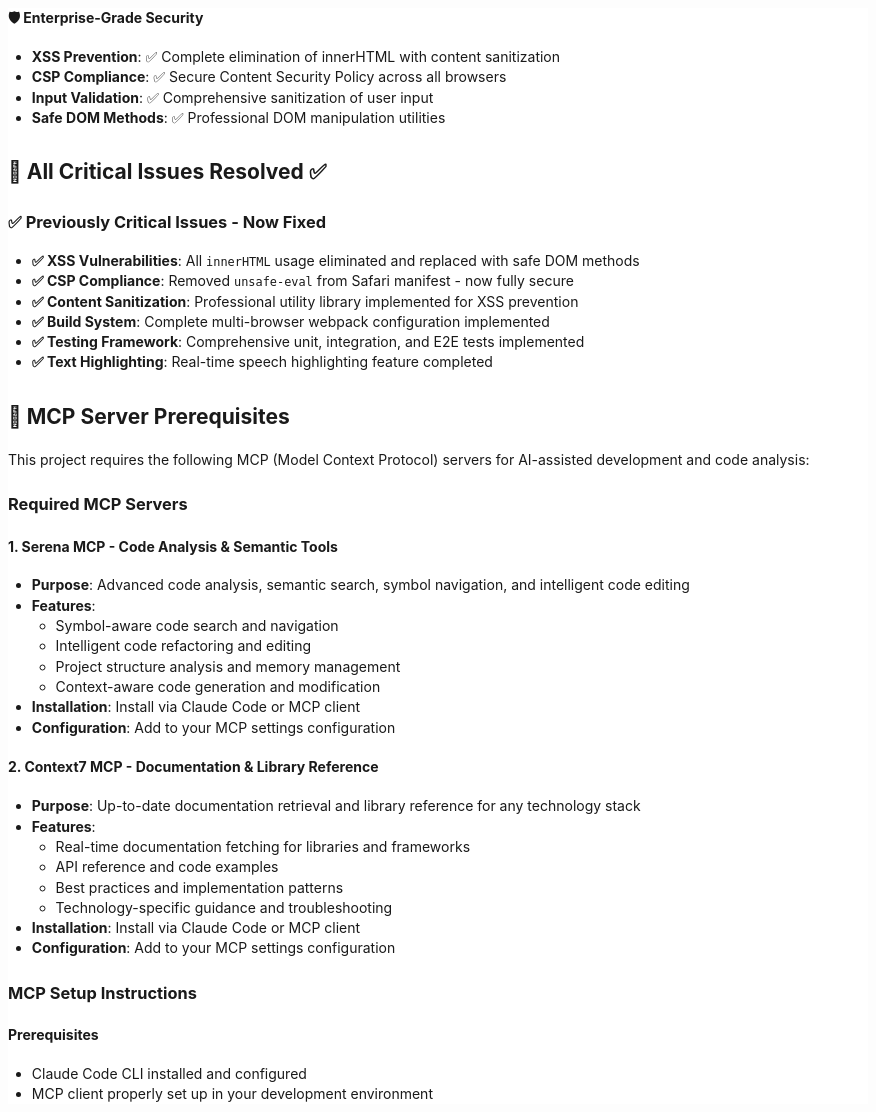 #### 🛡️ Enterprise-Grade Security
- **XSS Prevention**: ✅ Complete elimination of innerHTML with content sanitization
- **CSP Compliance**: ✅ Secure Content Security Policy across all browsers
- **Input Validation**: ✅ Comprehensive sanitization of user input
- **Safe DOM Methods**: ✅ Professional DOM manipulation utilities

## 🎉 All Critical Issues Resolved ✅

### ✅ Previously Critical Issues - Now Fixed
- **✅ XSS Vulnerabilities**: All `innerHTML` usage eliminated and replaced with safe DOM methods
- **✅ CSP Compliance**: Removed `unsafe-eval` from Safari manifest - now fully secure
- **✅ Content Sanitization**: Professional utility library implemented for XSS prevention
- **✅ Build System**: Complete multi-browser webpack configuration implemented
- **✅ Testing Framework**: Comprehensive unit, integration, and E2E tests implemented
- **✅ Text Highlighting**: Real-time speech highlighting feature completed

## 🔧 MCP Server Prerequisites

This project requires the following MCP (Model Context Protocol) servers for AI-assisted development and code analysis:

### Required MCP Servers

#### 1. Serena MCP - Code Analysis & Semantic Tools
- **Purpose**: Advanced code analysis, semantic search, symbol navigation, and intelligent code editing
- **Features**: 
  - Symbol-aware code search and navigation
  - Intelligent code refactoring and editing
  - Project structure analysis and memory management
  - Context-aware code generation and modification
- **Installation**: Install via Claude Code or MCP client
- **Configuration**: Add to your MCP settings configuration

#### 2. Context7 MCP - Documentation & Library Reference
- **Purpose**: Up-to-date documentation retrieval and library reference for any technology stack
- **Features**:
  - Real-time documentation fetching for libraries and frameworks
  - API reference and code examples
  - Best practices and implementation patterns
  - Technology-specific guidance and troubleshooting
- **Installation**: Install via Claude Code or MCP client
- **Configuration**: Add to your MCP settings configuration

### MCP Setup Instructions

#### Prerequisites
- Claude Code CLI installed and configured
- MCP client properly set up in your development environment
